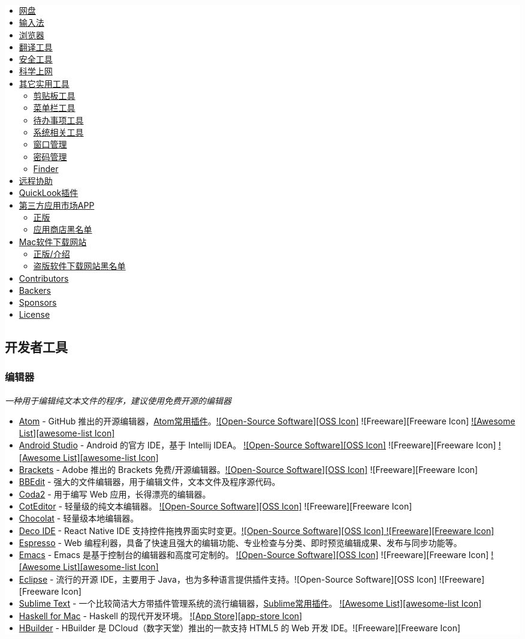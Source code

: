 - [网盘](#网盘)
- [输入法](#输入法)
- [浏览器](#浏览器)
- [翻译工具](#翻译工具)
- [安全工具](#安全工具)
- [科学上网](#科学上网)
- [其它实用工具](#其它实用工具)
  - [剪贴板工具](#剪贴板工具)
  - [菜单栏工具](#菜单栏工具)
  - [待办事项工具](#待办事项工具)
  - [系统相关工具](#系统相关工具)
  - [窗口管理](#窗口管理)
  - [密码管理](#密码管理)
  - [Finder](#finder)
- [远程协助](#远程协助)
- [QuickLook插件](#quicklook插件)
- [第三方应用市场APP](#第三方应用市场app)
  - [正版](#正版)
  - [应用商店黑名单](#应用商店黑名单)
- [Mac软件下载网站](#mac软件下载网站)
  - [正版/介绍](#正版介绍)
  - [盗版软件下载网站黑名单](#盗版软件下载网站黑名单)
- [Contributors](#contributors)
- [Backers](#backers)
- [Sponsors](#sponsors)
- [License](#license)



## 开发者工具


### 编辑器

*一种用于编辑纯文本文件的程序，建议使用免费开源的编辑器*

* [Atom](https://atom.io) - GitHub 推出的开源编辑器，[Atom常用插件](editor-plugin-zh.md#atom-plugin)。[![Open-Source Software][OSS Icon]](https://github.com/atom/atom) ![Freeware][Freeware Icon] [![Awesome List][awesome-list Icon]](https://github.com/mehcode/awesome-atom#readme)
* [Android Studio](https://developer.android.com/studio/index.html) - Android 的官方 IDE，基于 Intellij IDEA。 [![Open-Source Software][OSS Icon]](http://tools.android.com/) ![Freeware][Freeware Icon] [![Awesome List][awesome-list Icon]](https://github.com/balsikandar/Android-Studio-Plugins#readme)
* [Brackets](http://brackets.io) - Adobe 推出的 Brackets 免费/开源编辑器。[![Open-Source Software][OSS Icon]](https://github.com/adobe/brackets/) ![Freeware][Freeware Icon]
* [BBEdit](http://www.barebones.com/products/bbedit/) - 强大的文件编辑器，用于编辑文件，文本文件及程序源代码。
* [Coda2](http://panic.com/coda/) - 用于编写 Web 应用，长得漂亮的编辑器。
* [CotEditor](https://coteditor.com) - 轻量级的纯文本编辑器。 [![Open-Source Software][OSS Icon]](https://github.com/coteditor/CotEditor/) ![Freeware][Freeware Icon]
* [Chocolat](https://chocolatapp.com/) - 轻量级本地编辑器。
* [Deco IDE](https://www.decosoftware.com/) - React Native IDE 支持控件拖拽界面实时变更。[![Open-Source Software][OSS Icon] ![Freeware][Freeware Icon]](https://github.com/decosoftware/deco-ide)
* [Espresso](http://espressoapp.com/) - Web 编程利器，具备了快速且强大的编辑功能、专业检查与分类、即时预览编辑成果、发布与同步功能等。
* [Emacs](https://www.emacswiki.org/emacs/EmacsForMacOS) - Emacs 是基于控制台的编辑器和高度可定制的。 [![Open-Source Software][OSS Icon]](https://git.savannah.gnu.org/cgit/) ![Freeware][Freeware Icon] [![Awesome List][awesome-list Icon]](https://github.com/emacs-tw/awesome-emacs#readme)
* [Eclipse](https://www.eclipse.org) - 流行的开源 IDE，主要用于 Java，也为多种语言提供插件支持。![Open-Source Software][OSS Icon] ![Freeware][Freeware Icon]
* [Sublime Text](http://www.sublimetext.com/3) - 一个比较简洁大方带插件管理系统的流行编辑器，[Sublime常用插件](editor-plugin-zh.md#sublime-text-plugin)。 [![Awesome List][awesome-list Icon]](https://github.com/dreikanter/sublime-bookmarks#readme)
* [Haskell for Mac](http://haskellformac.com) - Haskell 的现代开发环境。 [![App Store][app-store Icon]](https://itunes.apple.com/app/haskell-development-platform/id841285201)
* [HBuilder](http://www.dcloud.io/) - HBuilder 是 DCloud（数字天堂）推出的一款支持 HTML5 的 Web 开发 IDE。![Freeware][Freeware Icon]